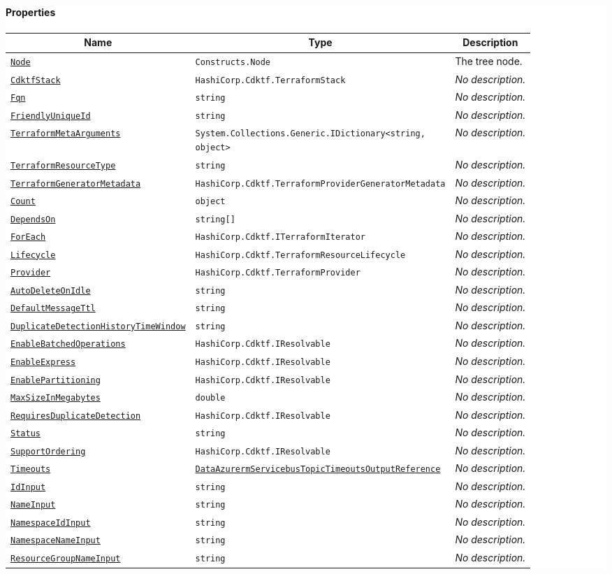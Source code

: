 
#### Properties <a name="Properties" id="Properties"></a>

| **Name** | **Type** | **Description** |
| --- | --- | --- |
| <code><a href="#@cdktf/provider-azurerm.dataAzurermServicebusTopic.DataAzurermServicebusTopic.property.node">Node</a></code> | <code>Constructs.Node</code> | The tree node. |
| <code><a href="#@cdktf/provider-azurerm.dataAzurermServicebusTopic.DataAzurermServicebusTopic.property.cdktfStack">CdktfStack</a></code> | <code>HashiCorp.Cdktf.TerraformStack</code> | *No description.* |
| <code><a href="#@cdktf/provider-azurerm.dataAzurermServicebusTopic.DataAzurermServicebusTopic.property.fqn">Fqn</a></code> | <code>string</code> | *No description.* |
| <code><a href="#@cdktf/provider-azurerm.dataAzurermServicebusTopic.DataAzurermServicebusTopic.property.friendlyUniqueId">FriendlyUniqueId</a></code> | <code>string</code> | *No description.* |
| <code><a href="#@cdktf/provider-azurerm.dataAzurermServicebusTopic.DataAzurermServicebusTopic.property.terraformMetaArguments">TerraformMetaArguments</a></code> | <code>System.Collections.Generic.IDictionary<string, object></code> | *No description.* |
| <code><a href="#@cdktf/provider-azurerm.dataAzurermServicebusTopic.DataAzurermServicebusTopic.property.terraformResourceType">TerraformResourceType</a></code> | <code>string</code> | *No description.* |
| <code><a href="#@cdktf/provider-azurerm.dataAzurermServicebusTopic.DataAzurermServicebusTopic.property.terraformGeneratorMetadata">TerraformGeneratorMetadata</a></code> | <code>HashiCorp.Cdktf.TerraformProviderGeneratorMetadata</code> | *No description.* |
| <code><a href="#@cdktf/provider-azurerm.dataAzurermServicebusTopic.DataAzurermServicebusTopic.property.count">Count</a></code> | <code>object</code> | *No description.* |
| <code><a href="#@cdktf/provider-azurerm.dataAzurermServicebusTopic.DataAzurermServicebusTopic.property.dependsOn">DependsOn</a></code> | <code>string[]</code> | *No description.* |
| <code><a href="#@cdktf/provider-azurerm.dataAzurermServicebusTopic.DataAzurermServicebusTopic.property.forEach">ForEach</a></code> | <code>HashiCorp.Cdktf.ITerraformIterator</code> | *No description.* |
| <code><a href="#@cdktf/provider-azurerm.dataAzurermServicebusTopic.DataAzurermServicebusTopic.property.lifecycle">Lifecycle</a></code> | <code>HashiCorp.Cdktf.TerraformResourceLifecycle</code> | *No description.* |
| <code><a href="#@cdktf/provider-azurerm.dataAzurermServicebusTopic.DataAzurermServicebusTopic.property.provider">Provider</a></code> | <code>HashiCorp.Cdktf.TerraformProvider</code> | *No description.* |
| <code><a href="#@cdktf/provider-azurerm.dataAzurermServicebusTopic.DataAzurermServicebusTopic.property.autoDeleteOnIdle">AutoDeleteOnIdle</a></code> | <code>string</code> | *No description.* |
| <code><a href="#@cdktf/provider-azurerm.dataAzurermServicebusTopic.DataAzurermServicebusTopic.property.defaultMessageTtl">DefaultMessageTtl</a></code> | <code>string</code> | *No description.* |
| <code><a href="#@cdktf/provider-azurerm.dataAzurermServicebusTopic.DataAzurermServicebusTopic.property.duplicateDetectionHistoryTimeWindow">DuplicateDetectionHistoryTimeWindow</a></code> | <code>string</code> | *No description.* |
| <code><a href="#@cdktf/provider-azurerm.dataAzurermServicebusTopic.DataAzurermServicebusTopic.property.enableBatchedOperations">EnableBatchedOperations</a></code> | <code>HashiCorp.Cdktf.IResolvable</code> | *No description.* |
| <code><a href="#@cdktf/provider-azurerm.dataAzurermServicebusTopic.DataAzurermServicebusTopic.property.enableExpress">EnableExpress</a></code> | <code>HashiCorp.Cdktf.IResolvable</code> | *No description.* |
| <code><a href="#@cdktf/provider-azurerm.dataAzurermServicebusTopic.DataAzurermServicebusTopic.property.enablePartitioning">EnablePartitioning</a></code> | <code>HashiCorp.Cdktf.IResolvable</code> | *No description.* |
| <code><a href="#@cdktf/provider-azurerm.dataAzurermServicebusTopic.DataAzurermServicebusTopic.property.maxSizeInMegabytes">MaxSizeInMegabytes</a></code> | <code>double</code> | *No description.* |
| <code><a href="#@cdktf/provider-azurerm.dataAzurermServicebusTopic.DataAzurermServicebusTopic.property.requiresDuplicateDetection">RequiresDuplicateDetection</a></code> | <code>HashiCorp.Cdktf.IResolvable</code> | *No description.* |
| <code><a href="#@cdktf/provider-azurerm.dataAzurermServicebusTopic.DataAzurermServicebusTopic.property.status">Status</a></code> | <code>string</code> | *No description.* |
| <code><a href="#@cdktf/provider-azurerm.dataAzurermServicebusTopic.DataAzurermServicebusTopic.property.supportOrdering">SupportOrdering</a></code> | <code>HashiCorp.Cdktf.IResolvable</code> | *No description.* |
| <code><a href="#@cdktf/provider-azurerm.dataAzurermServicebusTopic.DataAzurermServicebusTopic.property.timeouts">Timeouts</a></code> | <code><a href="#@cdktf/provider-azurerm.dataAzurermServicebusTopic.DataAzurermServicebusTopicTimeoutsOutputReference">DataAzurermServicebusTopicTimeoutsOutputReference</a></code> | *No description.* |
| <code><a href="#@cdktf/provider-azurerm.dataAzurermServicebusTopic.DataAzurermServicebusTopic.property.idInput">IdInput</a></code> | <code>string</code> | *No description.* |
| <code><a href="#@cdktf/provider-azurerm.dataAzurermServicebusTopic.DataAzurermServicebusTopic.property.nameInput">NameInput</a></code> | <code>string</code> | *No description.* |
| <code><a href="#@cdktf/provider-azurerm.dataAzurermServicebusTopic.DataAzurermServicebusTopic.property.namespaceIdInput">NamespaceIdInput</a></code> | <code>string</code> | *No description.* |
| <code><a href="#@cdktf/provider-azurerm.dataAzurermServicebusTopic.DataAzurermServicebusTopic.property.namespaceNameInput">NamespaceNameInput</a></code> | <code>string</code> | *No description.* |
| <code><a href="#@cdktf/provider-azurerm.dataAzurermServicebusTopic.DataAzurermServicebusTopic.property.resourceGroupNameInput">ResourceGroupNameInput</a></code> | <code>string</code> | *No description.* |